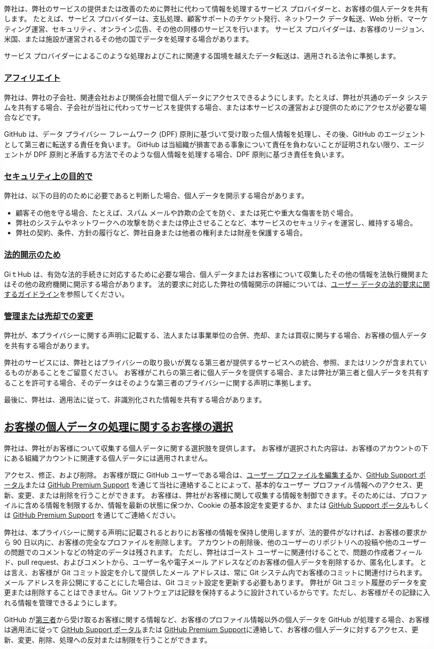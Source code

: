 弊社は、弊社のサービスの提供または改善のために弊社に代わって情報を処理するサービス プロバイダーと、お客様の個人データを共有します。 たとえば、サービス プロバイダーは、支払処理、顧客サポートのチケット発行、ネットワーク データ転送、Web 分析、マーケティング運営、セキュリティ、オンライン広告、その他の同様のサービスを行います。 サービス プロバイダーは、お客様のリージョン、米国、または施設が運営されるその他の国でデータを処理する場合があります。

サービス プロバイダーによるこのような処理およびこれに関連する国境を越えたデータ転送は、適用される法令に準拠します。

### [アフィリエイト](#affiliates) ###

弊社は、弊社の子会社、関連会社および関係会社間で個人データにアクセスできるようにします。たとえば、弊社が共通のデータ システムを共有する場合、子会社が当社に代わってサービスを提供する場合、または本サービスの運営および提供のためにアクセスが必要な場合などです。

GitHub は、データ プライバシー フレームワーク (DPF) 原則に基づいて受け取った個人情報を処理し、その後、GitHub のエージェントとして第三者に転送する責任を負います。 GitHub は当組織が損害である事象について責任を負わないことが証明されない限り、エージェントが DPF 原則と矛盾する方法でそのような個人情報を処理する場合、DPF 原則に基づき責任を負います。

### [セキュリティ上の目的で](#for-security-purposes) ###

弊社は、以下の目的のために必要であると判断した場合、個人データを開示する場合があります。

* 顧客その他を守る場合、たとえば、スパム メールや詐欺の企てを防ぐ、または死亡や重大な傷害を防ぐ場合。
* 弊社のシステムやネットワークへの攻撃を防ぐまたは停止させることなど、本サービスのセキュリティを運営し、維持する場合。
* 弊社の契約、条件、方針の履行など、弊社自身または他者の権利または財産を保護する場合。

### [法的開示のため](#for-legal-disclosure) ###

GiｔHub は、有効な法的手続きに対応するために必要な場合、個人データまたはお客様について収集したその他の情報を法執行機関またはその他の政府機関に開示する場合があります。 法的要求に対応した弊社の情報開示の詳細については、[ユーザー データの法的要求に関するガイドライン](/ja/site-policy/other-site-policies/guidelines-for-legal-requests-of-user-data)を参照してください。

### [管理または売却での変更](#change-in-control-or-sale) ###

弊社が、本プライバシーに関する声明に記載する、法人または事業単位の合併、売却、または買収に関与する場合、お客様の個人データを共有する場合があります。

弊社のサービスには、弊社とはプライバシーの取り扱いが異なる第三者が提供するサービスへの統合、参照、またはリンクが含まれているものがあることをご留意ください。 お客様がこれらの第三者に個人データを提供する場合、または弊社が第三者と個人データを共有することを許可する場合、そのデータはそのような第三者のプライバシーに関する声明に準拠します。

最後に、弊社は、適用法に従って、非識別化された情報を共有する場合があります。

[お客様の個人データの処理に関するお客様の選択](#your-choices-regarding-our-processing-of-your-personal-data)
----------

弊社は、弊社がお客様について収集する個人データに関する選択肢を提供します。 お客様が選択された内容は、お客様のアカウントの下にある組織アカウントに関連する個人データには適用されません。

アクセス、修正、および削除。 お客様が既に GitHub ユーザーである場合は、[ユーザー プロファイルを編集する](https://github.com/settings/profile)か、[GitHub Support ポータル](https://support.github.com/)または [GitHub Premium Support](https://enterprise.githubsupport.com/hc/en-us) を通じて当社に連絡することによって、基本的なユーザー プロファイル情報へのアクセス、更新、変更、または削除を行うことができます。 お客様は、弊社がお客様に関して収集する情報を制御できます。そのためには、プロファイルに含める情報を制限するか、情報を最新の状態に保つか、Cookie の基本設定を変更するか、または [GitHub Support ポータル](https://support.github.com/)もしくは [GitHub Premium Support](https://enterprise.githubsupport.com/hc/en-us) を通じてご連絡ください。

弊社は、本プライバシーに関する声明に記載されるとおりにお客様の情報を保持し使用しますが、法的要件がなければ、お客様の要求から 90 日以内に、お客様の完全なプロファイルを削除します。 アカウントの削除後、他のユーザーのリポジトリへの投稿や他のユーザーの問題でのコメントなどの特定のデータは残されます。 ただし、弊社はゴースト ユーザーに関連付けることで、問題の作成者フィールド、pull request、およびコメントから、ユーザー名や電子メール アドレスなどのお客様の個人データを削除するか、匿名化します。 とは言え、お客様が Git コミット設定を介して提供したメール アドレスは、常に Git システム内でお客様のコミットに関連付けられます。 メール アドレスを非公開にすることにした場合は、Git コミット設定を更新する必要もあります。 弊社が Git コミット履歴のデータを変更または削除することはできません。Git ソフトウェアは記録を保持するように設計されているからです。ただし、お客様がその記録に入れる情報を管理できるようにします。

GitHub が[第三者](/ja/site-policy/privacy-policies/github-privacy-statement#information-we-collect-from-third-parties)から受け取るお客様に関する情報など、お客様のプロファイル情報以外の個人データを GitHub が処理する場合、お客様は適用法に従って [GitHub Support ポータル](https://support.github.com/)または [GitHub Premium Support](https://enterprise.githubsupport.com/hc/en-us)に連絡して、お客様の個人データに対するアクセス、更新、変更、削除、処理への反対または制限を行うことができます。
